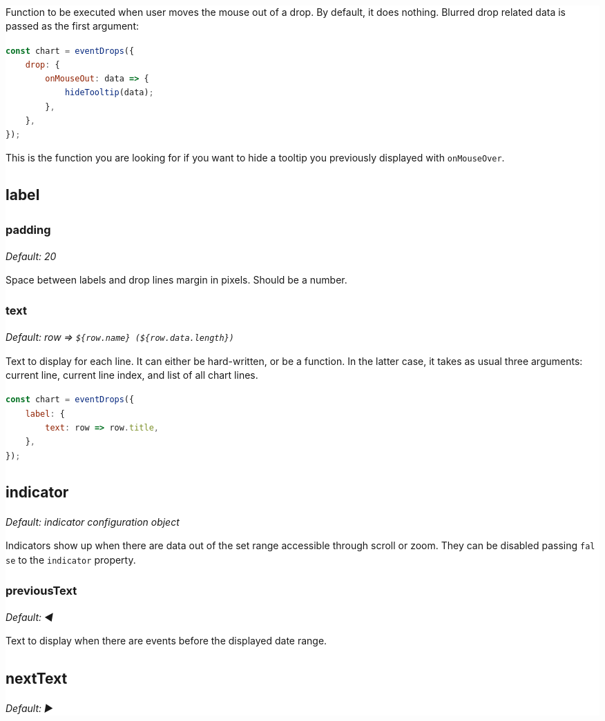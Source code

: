 Function to be executed when user moves the mouse out of a drop. By default, it does nothing. Blurred drop related data is passed as the first argument:

```js
const chart = eventDrops({
    drop: {
        onMouseOut: data => {
            hideTooltip(data);
        },
    },
});
```

This is the function you are looking for if you want to hide a tooltip you previously displayed with `onMouseOver`.

## label

### padding

_Default: 20_

Space between labels and drop lines margin in pixels. Should be a number.

### text

_Default: row => `${row.name} (${row.data.length})`_

Text to display for each line. It can either be hard-written, or be a function. In the latter case, it takes as usual three arguments: current line, current line index, and list of all chart lines.

```js
const chart = eventDrops({
    label: {
        text: row => row.title,
    },
});
```

## indicator

_Default: indicator configuration object_

Indicators show up when there are data out of the set range accessible through scroll or zoom. They can be disabled passing `false` to the `indicator` property.

### previousText

_Default: ◀_

Text to display when there are events before the displayed date range.

## nextText

_Default: ▶_
